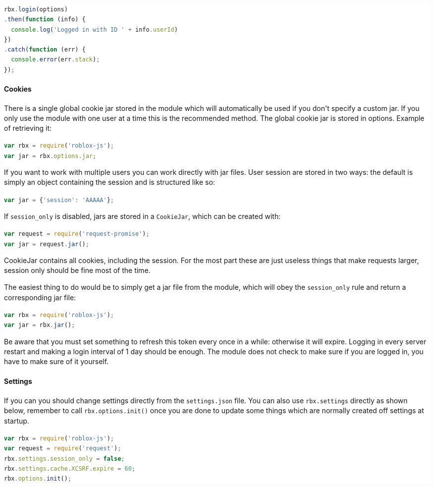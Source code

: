 ```javascript
rbx.login(options)
.then(function (info) {
  console.log('Logged in with ID ' + info.userId)
})
.catch(function (err) {
  console.error(err.stack);
});
```

#### Cookies

There is a single global cookie jar stored in the module which will automatically be used if you don't specify a custom jar. If you only use the module with one user at a time this is the recommended method. The global cookie jar is stored in options. Example of retrieving it:
```javascript
var rbx = require('roblox-js');
var jar = rbx.options.jar;
```

If you want to work with multiple users you can work directly with jar files. User session are stored in two ways: the default is simply an object containing the session and is structured like so:
```javascript
var jar = {'session': 'AAAAA'};
```

If `session_only` is disabled, jars are stored in a `CookieJar`, which can be created with:
```javascript
var request = require('request-promise');
var jar = request.jar();
```
CookieJar contains all cookies, including the session. For the most part these are just useless things that make requests larger, session only should be fine most of the time.

The easiest thing to do would be to simply get a jar file from the module, which will obey the `session_only` rule and return a corresponding jar file:
```javascript
var rbx = require('roblox-js');
var jar = rbx.jar();
```

Be aware that you must set something to refresh this token every once in a while: otherwise it will expire. Logging in every server restart and making a login interval of 1 day should be enough. The module does not check to make sure if you are logged in, you have to make sure of it yourself.

#### Settings

If you can you should change settings directly from the `settings.json` file. You can also use `rbx.settings` directly as shown below, remember to call `rbx.options.init()` once you are done to update some things which are normally created off settings at startup.

```javascript
var rbx = require('roblox-js');
var request = require('request');
rbx.settings.session_only = false;
rbx.settings.cache.XCSRF.expire = 60;
rbx.options.init();
```
